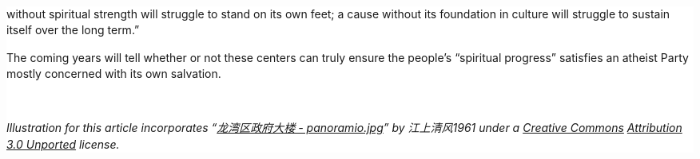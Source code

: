 without spiritual strength will struggle to stand on its own feet; a cause without its foundation in culture will struggle to sustain itself over the long term.”</p><p>The coming years will tell whether or not these centers can truly ensure the people’s “spiritual progress” satisfies an atheist Party mostly concerned with its own salvation.<span class="cube"></span></p><br><p><em>Illustration for this article incorporates “<a href="https://commons.wikimedia.org/wiki/File:%E9%BE%99%E6%B9%BE%E5%8C%BA%E6%94%BF%E5%BA%9C%E5%A4%A7%E6%A5%BC_-_panoramio.jpg" target="_blank">龙湾区政府大楼 - panoramio.jpg</a>” by 江上清风1961 under a <a href="https://en.wikipedia.org/wiki/en:Creative_Commons" target="_blank">Creative Commons</a> <a href="https://creativecommons.org/licenses/by/3.0/deed.en" target="_blank">Attribution 3.0 Unported</a> license.</em></p>  </div>  </div>
</div>
